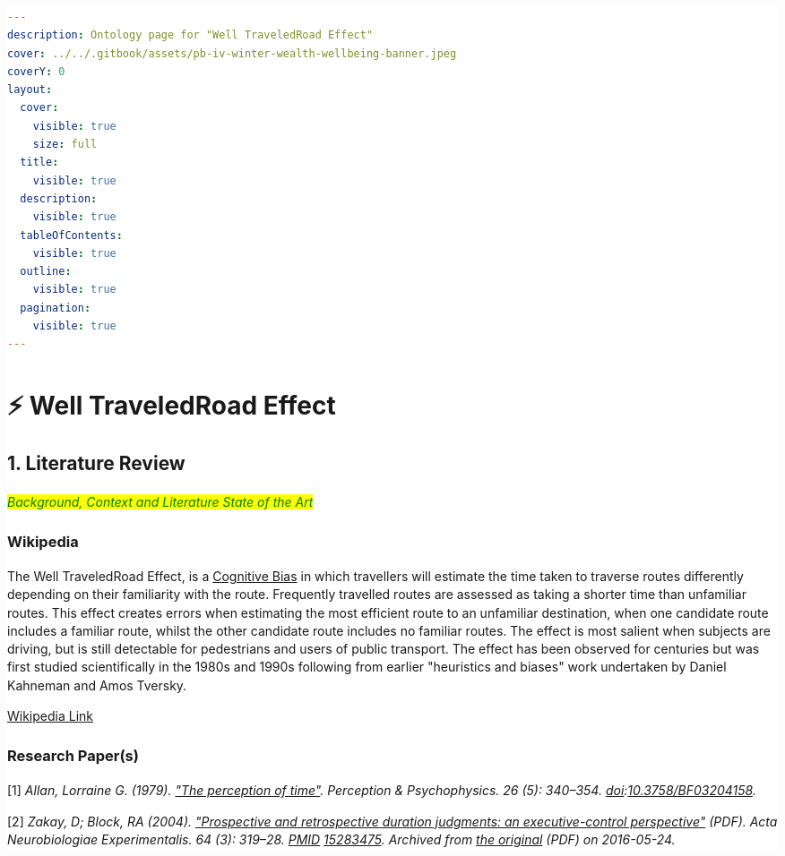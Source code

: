 ```yaml
---
description: Ontology page for "Well TraveledRoad Effect"
cover: ../../.gitbook/assets/pb-iv-winter-wealth-wellbeing-banner.jpeg
coverY: 0
layout:
  cover:
    visible: true
    size: full
  title:
    visible: true
  description:
    visible: true
  tableOfContents:
    visible: true
  outline:
    visible: true
  pagination:
    visible: true
---
```


# ⚡ Well TraveledRoad Effect

## 1. Literature Review&#x20;

_<mark style="color:green;">Background, Context and Literature State of the Art</mark>_&#x20;

### Wikipedia&#x20;

The Well TraveledRoad Effect, is a [Cognitive Bias](https://en.wikipedia.org/wiki/Cognitive\_bias) in which travellers will estimate the time taken to traverse routes differently depending on their familiarity with the route. Frequently travelled routes are assessed as taking a shorter time than unfamiliar routes. This effect creates errors when estimating the most efficient route to an unfamiliar destination, when one candidate route includes a familiar route, whilst the other candidate route includes no familiar routes. The effect is most salient when subjects are driving, but is still detectable for pedestrians and users of public transport. The effect has been observed for centuries but was first studied scientifically in the 1980s and 1990s following from earlier "heuristics and biases" work undertaken by Daniel Kahneman and Amos Tversky.

[Wikipedia Link](https://en.wikipedia.org/wiki/Well\_travelled\_road\_effect)

### Research Paper(s)

\[1] _Allan, Lorraine G. (1979)._ [_"The perception of time"_](https://doi.org/10.3758%2FBF03204158)_. Perception & Psychophysics. 26 (5): 340–354._ [_doi_](https://en.wikipedia.org/wiki/Doi\_\(identifier\))_:_[_10.3758/BF03204158_](https://doi.org/10.3758%2FBF03204158)_._

\[2] _Zakay, D; Block, RA (2004)._ [_"Prospective and retrospective duration judgments: an executive-control perspective"_](https://web.archive.org/web/20160524221159/http://ane.pl/pdf/6430.pdf) _(PDF). Acta Neurobiologiae Experimentalis. 64 (3): 319–28._ [_PMID_](https://en.wikipedia.org/wiki/PMID\_\(identifier\)) [_15283475_](https://pubmed.ncbi.nlm.nih.gov/15283475)_. Archived from_ [_the original_](http://ane.pl/pdf/6430.pdf) _(PDF) on 2016-05-24._
